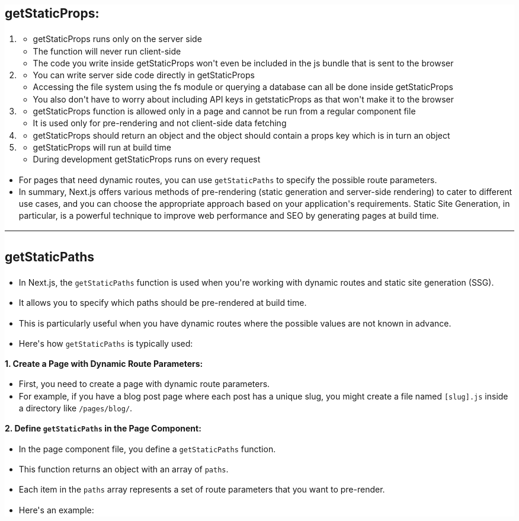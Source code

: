 
## getStaticProps:

1.  - getStaticProps runs only on the server side
    - The function will never run client-side
    - The code you write inside getStaticProps won't even be included in the js bundle that is sent to the browser

2.  - You can write server side code directly in getStaticProps
    - Accessing the file system using the fs module or querying a database can all be done inside getStaticProps
    - You also don't have to worry about including API keys in getstaticProps as that won't make it to the browser

3.  - getStaticProps function is allowed only in a page and cannot be run from a regular component file
    - It is used only for pre-rendering and not client-side data fetching

4.  - getStaticProps should return an object and the object
      should contain a props key which is in turn an object

5.  - getStaticProps will run at build time
    - During development getStaticProps runs on every request

- For pages that need dynamic routes, you can use `getStaticPaths` to specify the possible route parameters.
- In summary, Next.js offers various methods of pre-rendering (static generation and server-side rendering) to cater to different use cases, and you can choose the appropriate approach based on your application's requirements. Static Site Generation, in particular, is a powerful technique to improve web performance and SEO by generating pages at build time.

---

## getStaticPaths

- In Next.js, the `getStaticPaths` function is used when you're working with dynamic routes and static site generation (SSG).
- It allows you to specify which paths should be pre-rendered at build time.
- This is particularly useful when you have dynamic routes where the possible values are not known in advance.

- Here's how `getStaticPaths` is typically used:

**1. Create a Page with Dynamic Route Parameters:**

- First, you need to create a page with dynamic route parameters.
- For example, if you have a blog post page where each post has a unique slug, you might create a file named `[slug].js` inside a directory like `/pages/blog/`.

**2. Define `getStaticPaths` in the Page Component:**

- In the page component file, you define a `getStaticPaths` function.
- This function returns an object with an array of `paths`.
- Each item in the `paths` array represents a set of route parameters that you want to pre-render.

- Here's an example:
